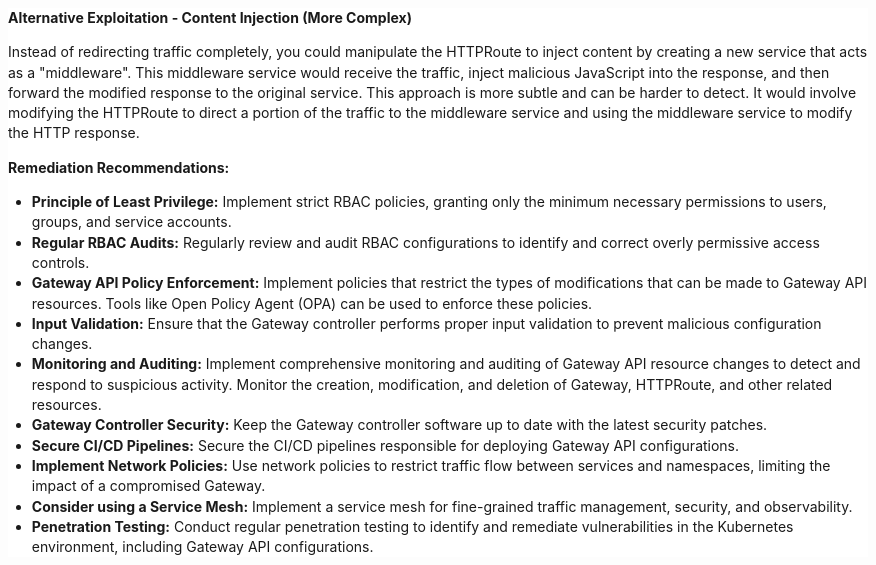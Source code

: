 **Alternative Exploitation - Content Injection (More Complex)**

Instead of redirecting traffic completely, you could manipulate the HTTPRoute to inject content by creating a new service that acts as a "middleware".  This middleware service would receive the traffic, inject malicious JavaScript into the response, and then forward the modified response to the original service.  This approach is more subtle and can be harder to detect. It would involve modifying the HTTPRoute to direct a portion of the traffic to the middleware service and using the middleware service to modify the HTTP response.

**Remediation Recommendations:**

*   **Principle of Least Privilege:** Implement strict RBAC policies, granting only the minimum necessary permissions to users, groups, and service accounts.
*   **Regular RBAC Audits:**  Regularly review and audit RBAC configurations to identify and correct overly permissive access controls.
*   **Gateway API Policy Enforcement:** Implement policies that restrict the types of modifications that can be made to Gateway API resources.  Tools like Open Policy Agent (OPA) can be used to enforce these policies.
*   **Input Validation:**  Ensure that the Gateway controller performs proper input validation to prevent malicious configuration changes.
*   **Monitoring and Auditing:**  Implement comprehensive monitoring and auditing of Gateway API resource changes to detect and respond to suspicious activity. Monitor the creation, modification, and deletion of Gateway, HTTPRoute, and other related resources.
*   **Gateway Controller Security:**  Keep the Gateway controller software up to date with the latest security patches.
*   **Secure CI/CD Pipelines:** Secure the CI/CD pipelines responsible for deploying Gateway API configurations.
*   **Implement Network Policies:** Use network policies to restrict traffic flow between services and namespaces, limiting the impact of a compromised Gateway.
*   **Consider using a Service Mesh:**  Implement a service mesh for fine-grained traffic management, security, and observability.
*   **Penetration Testing:** Conduct regular penetration testing to identify and remediate vulnerabilities in the Kubernetes environment, including Gateway API configurations.
